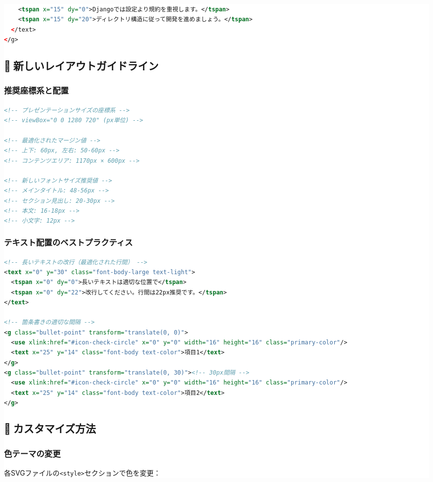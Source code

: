 ```xml
    <tspan x="15" dy="0">Djangoでは設定より規約を重視します。</tspan>
    <tspan x="15" dy="20">ディレクトリ構造に従って開発を進めましょう。</tspan>
  </text>
</g>
```

## 🎯 新しいレイアウトガイドライン

### 推奨座標系と配置

```xml
<!-- プレゼンテーションサイズの座標系 -->
<!-- viewBox="0 0 1280 720" (px単位) -->

<!-- 最適化されたマージン値 -->
<!-- 上下: 60px, 左右: 50-60px -->
<!-- コンテンツエリア: 1170px × 600px -->

<!-- 新しいフォントサイズ推奨値 -->
<!-- メインタイトル: 48-56px -->
<!-- セクション見出し: 20-30px -->
<!-- 本文: 16-18px -->
<!-- 小文字: 12px -->
```

### テキスト配置のベストプラクティス

```xml
<!-- 長いテキストの改行（最適化された行間） -->
<text x="0" y="30" class="font-body-large text-light">
  <tspan x="0" dy="0">長いテキストは適切な位置で</tspan>
  <tspan x="0" dy="22">改行してください。行間は22px推奨です。</tspan>
</text>

<!-- 箇条書きの適切な間隔 -->
<g class="bullet-point" transform="translate(0, 0)">
  <use xlink:href="#icon-check-circle" x="0" y="0" width="16" height="16" class="primary-color"/>
  <text x="25" y="14" class="font-body text-color">項目1</text>
</g>
<g class="bullet-point" transform="translate(0, 30)"><!-- 30px間隔 -->
  <use xlink:href="#icon-check-circle" x="0" y="0" width="16" height="16" class="primary-color"/>
  <text x="25" y="14" class="font-body text-color">項目2</text>
</g>
```

## 🎨 カスタマイズ方法

### 色テーマの変更

各SVGファイルの`<style>`セクションで色を変更：

